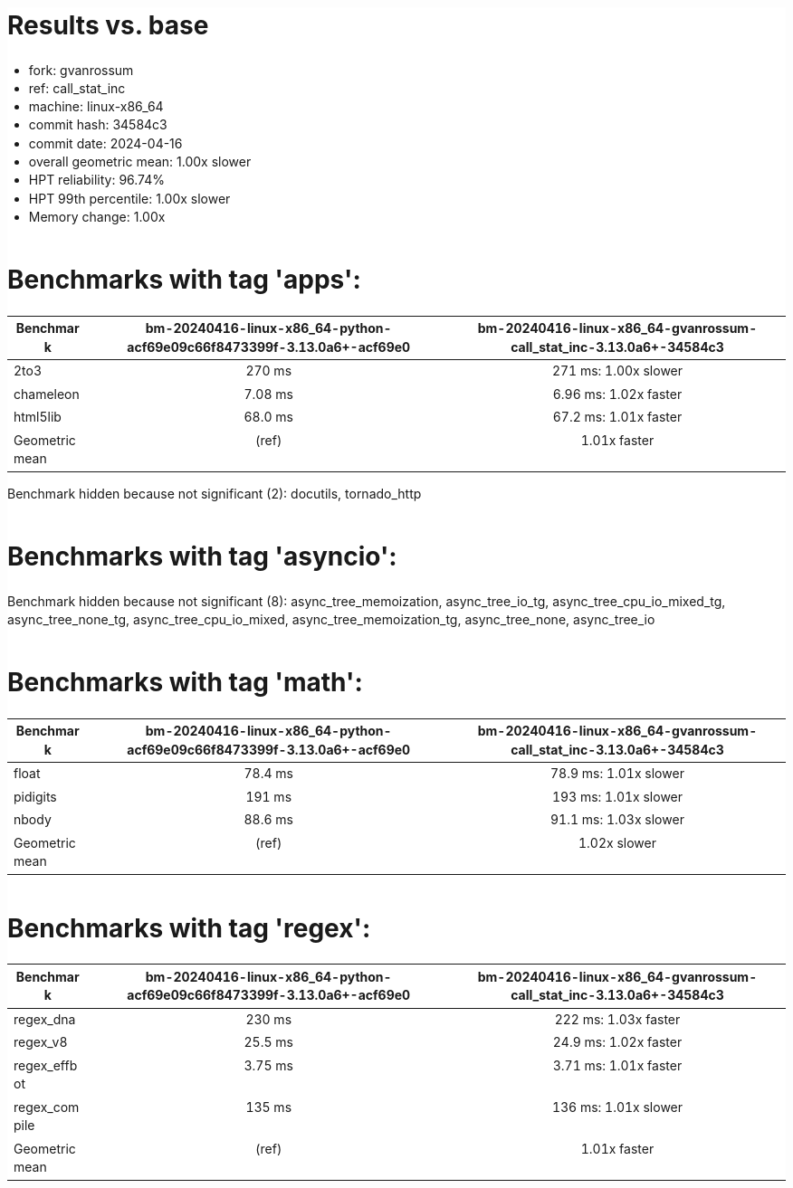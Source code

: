 # Results vs. base

- fork: gvanrossum
- ref: call_stat_inc
- machine: linux-x86_64
- commit hash: 34584c3
- commit date: 2024-04-16
- overall geometric mean: 1.00x slower
- HPT reliability: 96.74%
- HPT 99th percentile: 1.00x slower
- Memory change: 1.00x

Benchmarks with tag 'apps':
===========================

| Benchmark      | bm-20240416-linux-x86_64-python-acf69e09c66f8473399f-3.13.0a6+-acf69e0 | bm-20240416-linux-x86_64-gvanrossum-call_stat_inc-3.13.0a6+-34584c3 |
|----------------|:----------------------------------------------------------------------:|:-------------------------------------------------------------------:|
| 2to3           | 270 ms                                                                 | 271 ms: 1.00x slower                                                |
| chameleon      | 7.08 ms                                                                | 6.96 ms: 1.02x faster                                               |
| html5lib       | 68.0 ms                                                                | 67.2 ms: 1.01x faster                                               |
| Geometric mean | (ref)                                                                  | 1.01x faster                                                        |

Benchmark hidden because not significant (2): docutils, tornado_http

Benchmarks with tag 'asyncio':
==============================

Benchmark hidden because not significant (8): async_tree_memoization, async_tree_io_tg, async_tree_cpu_io_mixed_tg, async_tree_none_tg, async_tree_cpu_io_mixed, async_tree_memoization_tg, async_tree_none, async_tree_io

Benchmarks with tag 'math':
===========================

| Benchmark      | bm-20240416-linux-x86_64-python-acf69e09c66f8473399f-3.13.0a6+-acf69e0 | bm-20240416-linux-x86_64-gvanrossum-call_stat_inc-3.13.0a6+-34584c3 |
|----------------|:----------------------------------------------------------------------:|:-------------------------------------------------------------------:|
| float          | 78.4 ms                                                                | 78.9 ms: 1.01x slower                                               |
| pidigits       | 191 ms                                                                 | 193 ms: 1.01x slower                                                |
| nbody          | 88.6 ms                                                                | 91.1 ms: 1.03x slower                                               |
| Geometric mean | (ref)                                                                  | 1.02x slower                                                        |

Benchmarks with tag 'regex':
============================

| Benchmark      | bm-20240416-linux-x86_64-python-acf69e09c66f8473399f-3.13.0a6+-acf69e0 | bm-20240416-linux-x86_64-gvanrossum-call_stat_inc-3.13.0a6+-34584c3 |
|----------------|:----------------------------------------------------------------------:|:-------------------------------------------------------------------:|
| regex_dna      | 230 ms                                                                 | 222 ms: 1.03x faster                                                |
| regex_v8       | 25.5 ms                                                                | 24.9 ms: 1.02x faster                                               |
| regex_effbot   | 3.75 ms                                                                | 3.71 ms: 1.01x faster                                               |
| regex_compile  | 135 ms                                                                 | 136 ms: 1.01x slower                                                |
| Geometric mean | (ref)                                                                  | 1.01x faster                                                        |
